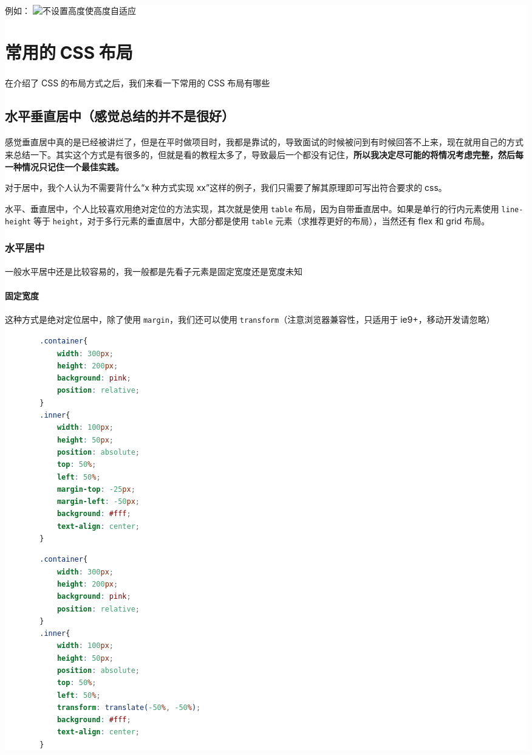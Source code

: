 例如：
![不设置高度使高度自适应](http://img.blog.csdn.net/20170815193110669?watermark/2/text/aHR0cDovL2Jsb2cuY3Nkbi5uZXQvc3Vuc2hpbmU5NDAzMjY=/font/5a6L5L2T/fontsize/400/fill/I0JBQkFCMA==/dissolve/70/gravity/SouthEast)

# 常用的 CSS 布局 
在介绍了 CSS 的布局方式之后，我们来看一下常用的 CSS 布局有哪些

## 水平垂直居中（感觉总结的并不是很好）
感觉垂直居中真的是已经被讲烂了，但是在平时做项目时，我都是靠试的，导致面试的时候被问到有时候回答不上来，现在就用自己的方式来总结一下。其实这个方式是有很多的，但就是看的教程太多了，导致最后一个都没有记住，**所以我决定尽可能的将情况考虑完整，然后每一种情况只记住一个最佳实践。**

对于居中，我个人认为不需要背什么“x 种方式实现 xx”这样的例子，我们只需要了解其原理即可写出符合要求的 css。

水平、垂直居中，个人比较喜欢用绝对定位的方法实现，其次就是使用 `table` 布局，因为自带垂直居中。如果是单行的行内元素使用 `line-height` 等于 `height`，对于多行元素的垂直居中，大部分都是使用 `table` 元素（求推荐更好的布局），当然还有 flex 和 grid 布局。
### 水平居中
一般水平居中还是比较容易的，我一般都是先看子元素是固定宽度还是宽度未知

#### 固定宽度
这种方式是绝对定位居中，除了使用 `margin`，我们还可以使用 `transform`（注意浏览器兼容性，只适用于 ie9+，移动开发请忽略）

```css
        .container{
            width: 300px;
            height: 200px;
            background: pink;
            position: relative;
        }
        .inner{
            width: 100px;
            height: 50px;
            position: absolute;
            top: 50%;
            left: 50%;
            margin-top: -25px;
            margin-left: -50px;
            background: #fff;
            text-align: center;
        }
```
```css
        .container{
            width: 300px;
            height: 200px;
            background: pink;
            position: relative;
        }
        .inner{
            width: 100px;
            height: 50px;
            position: absolute;
            top: 50%;
            left: 50%;
            transform: translate(-50%, -50%);
            background: #fff;
            text-align: center;
        }
```
